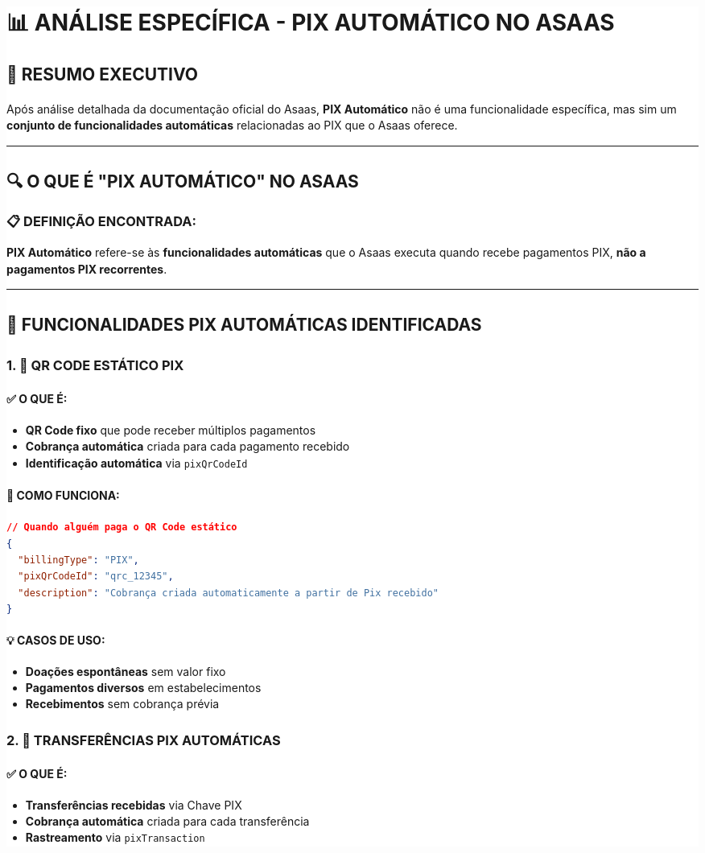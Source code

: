 # 📊 ANÁLISE ESPECÍFICA - PIX AUTOMÁTICO NO ASAAS

## 🎯 RESUMO EXECUTIVO

Após análise detalhada da documentação oficial do Asaas, **PIX Automático** não é uma funcionalidade específica, mas sim um **conjunto de funcionalidades automáticas** relacionadas ao PIX que o Asaas oferece.

---

## 🔍 O QUE É "PIX AUTOMÁTICO" NO ASAAS

### **📋 DEFINIÇÃO ENCONTRADA:**

**PIX Automático** refere-se às **funcionalidades automáticas** que o Asaas executa quando recebe pagamentos PIX, **não a pagamentos PIX recorrentes**.

---

## 🎯 FUNCIONALIDADES PIX AUTOMÁTICAS IDENTIFICADAS

### **1. 📱 QR CODE ESTÁTICO PIX**

#### **✅ O QUE É:**
- **QR Code fixo** que pode receber múltiplos pagamentos
- **Cobrança automática** criada para cada pagamento recebido
- **Identificação automática** via `pixQrCodeId`

#### **🔧 COMO FUNCIONA:**
```json
// Quando alguém paga o QR Code estático
{
  "billingType": "PIX",
  "pixQrCodeId": "qrc_12345",
  "description": "Cobrança criada automaticamente a partir de Pix recebido"
}
```

#### **💡 CASOS DE USO:**
- **Doações espontâneas** sem valor fixo
- **Pagamentos diversos** em estabelecimentos
- **Recebimentos** sem cobrança prévia

### **2. 🔄 TRANSFERÊNCIAS PIX AUTOMÁTICAS**

#### **✅ O QUE É:**
- **Transferências recebidas** via Chave PIX
- **Cobrança automática** criada para cada transferência
- **Rastreamento** via `pixTransaction`
